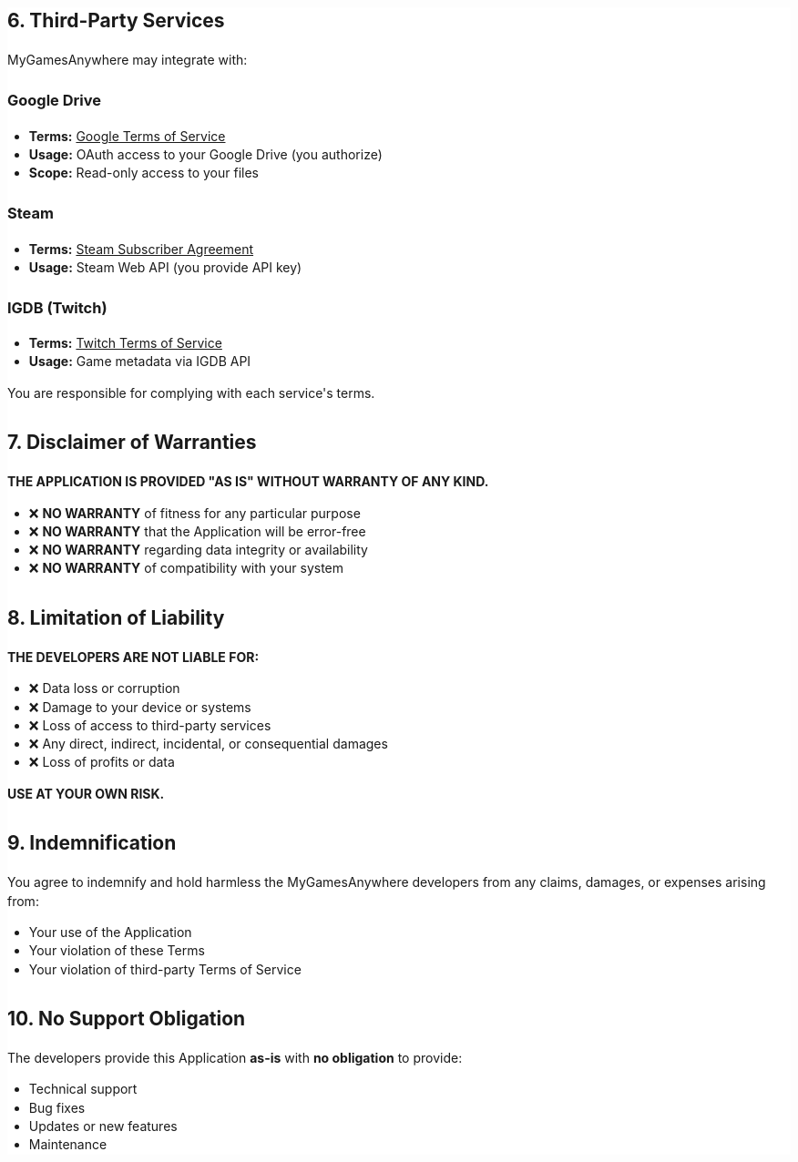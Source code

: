 ## 6. Third-Party Services

MyGamesAnywhere may integrate with:

### Google Drive
- **Terms:** [Google Terms of Service](https://policies.google.com/terms)
- **Usage:** OAuth access to your Google Drive (you authorize)
- **Scope:** Read-only access to your files

### Steam
- **Terms:** [Steam Subscriber Agreement](https://store.steampowered.com/subscriber_agreement/)
- **Usage:** Steam Web API (you provide API key)

### IGDB (Twitch)
- **Terms:** [Twitch Terms of Service](https://www.twitch.tv/p/legal/terms-of-service/)
- **Usage:** Game metadata via IGDB API

You are responsible for complying with each service's terms.

## 7. Disclaimer of Warranties

**THE APPLICATION IS PROVIDED "AS IS" WITHOUT WARRANTY OF ANY KIND.**

- ❌ **NO WARRANTY** of fitness for any particular purpose
- ❌ **NO WARRANTY** that the Application will be error-free
- ❌ **NO WARRANTY** regarding data integrity or availability
- ❌ **NO WARRANTY** of compatibility with your system

## 8. Limitation of Liability

**THE DEVELOPERS ARE NOT LIABLE FOR:**
- ❌ Data loss or corruption
- ❌ Damage to your device or systems
- ❌ Loss of access to third-party services
- ❌ Any direct, indirect, incidental, or consequential damages
- ❌ Loss of profits or data

**USE AT YOUR OWN RISK.**

## 9. Indemnification

You agree to indemnify and hold harmless the MyGamesAnywhere developers from any claims, damages, or expenses arising from:
- Your use of the Application
- Your violation of these Terms
- Your violation of third-party Terms of Service

## 10. No Support Obligation

The developers provide this Application **as-is** with **no obligation** to provide:
- Technical support
- Bug fixes
- Updates or new features
- Maintenance
